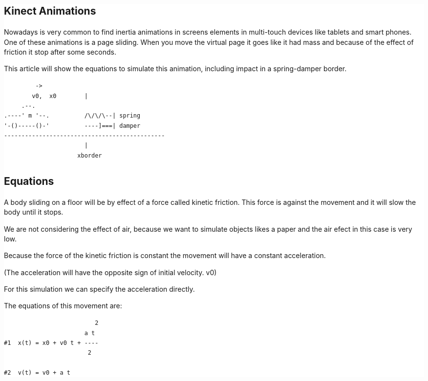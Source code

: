 ## Kinect Animations

Nowadays is very common to find inertia animations 
in screens elements in multi-touch devices like 
tablets and smart phones.
One of these animations is a page sliding. When you
move the virtual page it goes like it had mass and 
because of the effect of friction it stop after some 
seconds.


This article will show the equations to simulate 
this animation, including impact in a spring-damper 
border.

```
         ->  
        v0,  x0        |
     .--.     
.----' m '--.          /\/\/\--| spring
'-()-----()-'          ----]===| damper
----------------------------------------------
                       |
                     xborder
```


## Equations

A body sliding on a floor will be by effect of a 
force called kinetic friction. This force is against 
the movement and it will slow the body until it 
stops.

We are not considering the effect of air, because we
want to simulate objects likes a paper and the air
efect in this case is very low.

Because the force of the kinetic friction is 
constant the movement will have a constant 
acceleration.


(The acceleration will have the opposite sign of 
initial velocity. v0)

For this simulation we can specify the acceleration 
directly.

The equations of this movement are:

```
                          2
                       a t
#1  x(t) = x0 + v0 t + ----
                        2

#2  v(t) = v0 + a t

```
